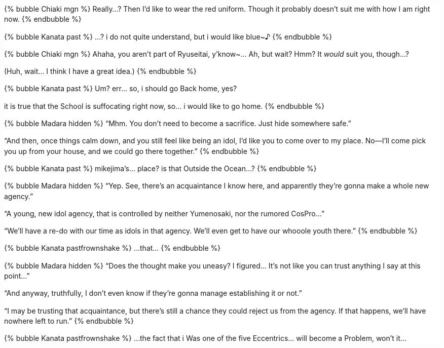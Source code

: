 {% bubble Chiaki mgn %}
Really…? Then I’d like to wear the red uniform. Though it probably doesn’t suit me with how I am right now.
{% endbubble %}

{% bubble Kanata past %}
…? i do not quite understand, but i would like blue~♪
{% endbubble %}

{% bubble Chiaki mgn %}
Ahaha, you aren’t part of Ryuseitai, y’know~… Ah, but wait? Hmm? It *would* suit you, though…?

<th>(Huh, wait… I think I have a great idea.)</th>
{% endbubble %}

{% bubble Kanata past %}
Um? err… so, i should go Back home, yes?

it is true that the School is suffocating right now, so… i would like to go home.
{% endbubble %}

{% bubble Madara hidden %}
“Mhm. You don’t need to become a sacrifice. Just hide somewhere safe.”

“And then, once things calm down, and you still feel like being an idol, I’d like you to come over to my place. No—I’ll come pick you up from your house, and we could go there together.”
{% endbubble %}

{% bubble Kanata past %}
mikejima’s… place? is that Outside the Ocean…?
{% endbubble %}

{% bubble Madara hidden %}
“Yep. See, there’s an acquaintance I know here, and apparently they’re gonna make a whole new agency.”

“A young, new idol agency, that is controlled by neither Yumenosaki, nor the rumored CosPro…”

“We’ll have a re-do with our time as idols in that agency. We’ll even get to have our whooole youth there.”
{% endbubble %}

{% bubble Kanata pastfrownshake %}
…that…
{% endbubble %}

{% bubble Madara hidden %}
“Does the thought make you uneasy? I figured… It’s not like you can trust anything I say at this point…”

“And anyway, truthfully, I don’t even know if they’re gonna manage establishing it or not.”

“I may be trusting that acquaintance, but there’s still a chance they could reject us from the agency. If that happens, we’ll have nowhere left to run.”
{% endbubble %}

{% bubble Kanata pastfrownshake %}
…the fact that i Was one of the five Eccentrics… will become a Problem, won’t it…
